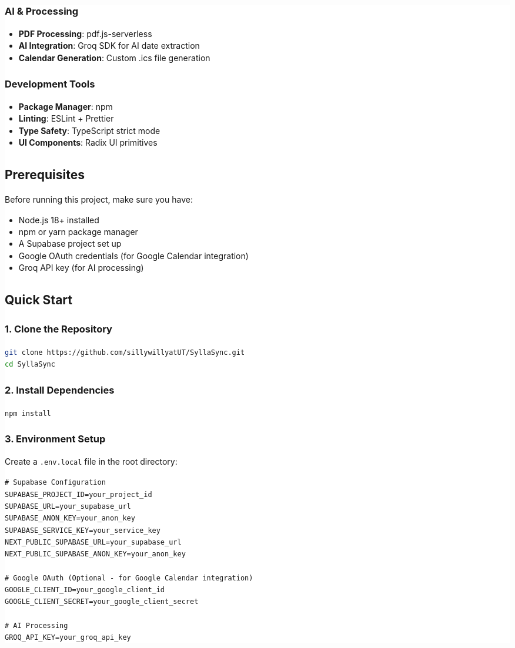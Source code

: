 ### AI & Processing
- **PDF Processing**: pdf.js-serverless
- **AI Integration**: Groq SDK for AI date extraction
- **Calendar Generation**: Custom .ics file generation

### Development Tools
- **Package Manager**: npm
- **Linting**: ESLint + Prettier
- **Type Safety**: TypeScript strict mode
- **UI Components**: Radix UI primitives

##  Prerequisites

Before running this project, make sure you have:

- Node.js 18+ installed
- npm or yarn package manager
- A Supabase project set up
- Google OAuth credentials (for Google Calendar integration)
- Groq API key (for AI processing)

##  Quick Start

### 1. Clone the Repository

```bash
git clone https://github.com/sillywillyatUT/SyllaSync.git
cd SyllaSync
```

### 2. Install Dependencies

```bash
npm install
```

### 3. Environment Setup

Create a `.env.local` file in the root directory:

```env
# Supabase Configuration
SUPABASE_PROJECT_ID=your_project_id
SUPABASE_URL=your_supabase_url
SUPABASE_ANON_KEY=your_anon_key
SUPABASE_SERVICE_KEY=your_service_key
NEXT_PUBLIC_SUPABASE_URL=your_supabase_url
NEXT_PUBLIC_SUPABASE_ANON_KEY=your_anon_key

# Google OAuth (Optional - for Google Calendar integration)
GOOGLE_CLIENT_ID=your_google_client_id
GOOGLE_CLIENT_SECRET=your_google_client_secret

# AI Processing
GROQ_API_KEY=your_groq_api_key
```

